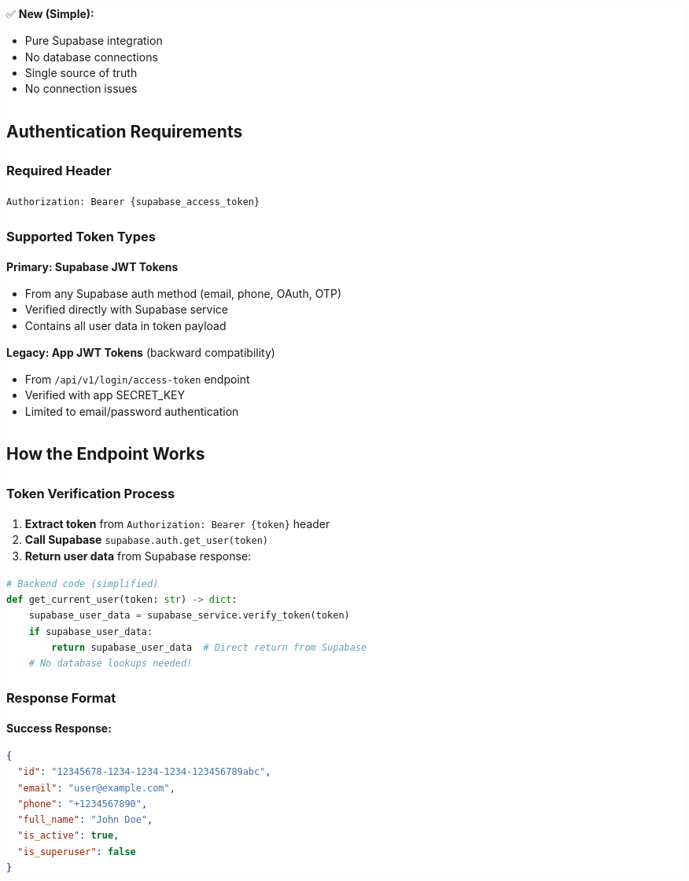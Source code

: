 ✅ **New (Simple):**
- Pure Supabase integration
- No database connections
- Single source of truth
- No connection issues

## Authentication Requirements

### Required Header

```
Authorization: Bearer {supabase_access_token}
```

### Supported Token Types

**Primary: Supabase JWT Tokens**
- From any Supabase auth method (email, phone, OAuth, OTP)
- Verified directly with Supabase service
- Contains all user data in token payload

**Legacy: App JWT Tokens** (backward compatibility)
- From `/api/v1/login/access-token` endpoint
- Verified with app SECRET_KEY
- Limited to email/password authentication

## How the Endpoint Works

### Token Verification Process

1. **Extract token** from `Authorization: Bearer {token}` header
2. **Call Supabase** `supabase.auth.get_user(token)`
3. **Return user data** from Supabase response:

```python
# Backend code (simplified)
def get_current_user(token: str) -> dict:
    supabase_user_data = supabase_service.verify_token(token)
    if supabase_user_data:
        return supabase_user_data  # Direct return from Supabase
    # No database lookups needed!
```

### Response Format

**Success Response:**
```json
{
  "id": "12345678-1234-1234-1234-123456789abc",
  "email": "user@example.com",
  "phone": "+1234567890",
  "full_name": "John Doe",
  "is_active": true,
  "is_superuser": false
}
```
